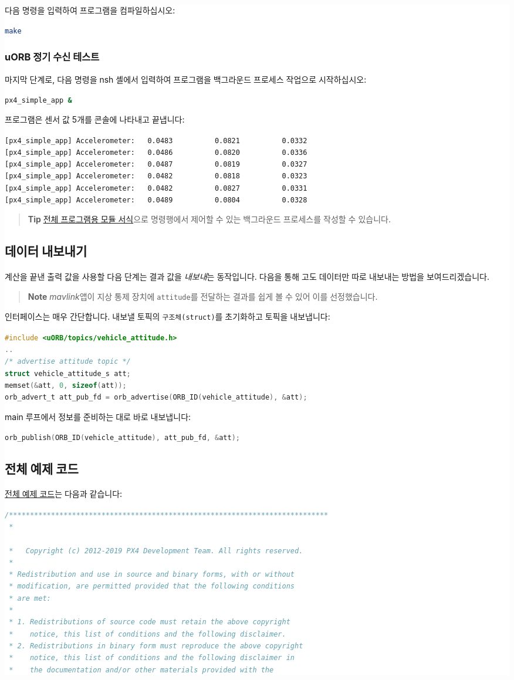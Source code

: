 다음 명령을 입력하여 프로그램을 컴파일하십시오:

```sh
make
```

### uORB 정기 수신 테스트

마지막 단계로, 다음 명령을 nsh 셸에서 입력하여 프로그램을 백그라운드 프로세스 작업으로 시작하십시오:

```sh
px4_simple_app &
```

프로그램은 센서 값 5개를 콘솔에 나타내고 끝냅니다:

```sh
[px4_simple_app] Accelerometer:   0.0483          0.0821          0.0332
[px4_simple_app] Accelerometer:   0.0486          0.0820          0.0336
[px4_simple_app] Accelerometer:   0.0487          0.0819          0.0327
[px4_simple_app] Accelerometer:   0.0482          0.0818          0.0323
[px4_simple_app] Accelerometer:   0.0482          0.0827          0.0331
[px4_simple_app] Accelerometer:   0.0489          0.0804          0.0328
```

> **Tip** [전체 프로그램용 모듈 서식](../apps/module_template.md)으로 명령행에서 제어할 수 있는 백그라운드 프로세스를 작성할 수 있습니다.

## 데이터 내보내기

계산을 끝낸 출력 값을 사용할 다음 단계는 결과 값을 *내보내*는 동작입니다. 다음을 통해 고도 데이터만 따로 내보내는 방법을 보여드리겠습니다.

> **Note** *mavlink*앱이 지상 통제 장치에 `attitude`를 전달하는 결과를 쉽게 볼 수 있어 이를 선정했습니다.

인터페이스는 매우 간단합니다. 내보낼 토픽의 `구조체(struct)`를 초기화하고 토픽을 내보냅니다:

```c
#include <uORB/topics/vehicle_attitude.h>
..
/* advertise attitude topic */
struct vehicle_attitude_s att;
memset(&att, 0, sizeof(att));
orb_advert_t att_pub_fd = orb_advertise(ORB_ID(vehicle_attitude), &att);
```

main 루프에서 정보를 준비하는 대로 바로 내보냅니다:

```c
orb_publish(ORB_ID(vehicle_attitude), att_pub_fd, &att);
```

## 전체 예제 코드

[전체 예제 코드](https://github.com/PX4/PX4-Autopilot/blob/master/src/examples/px4_simple_app/px4_simple_app.c)는 다음과 같습니다:

```c
/****************************************************************************
 *

 *   Copyright (c) 2012-2019 PX4 Development Team. All rights reserved.
 *
 * Redistribution and use in source and binary forms, with or without
 * modification, are permitted provided that the following conditions
 * are met:
 *
 * 1. Redistributions of source code must retain the above copyright
 *    notice, this list of conditions and the following disclaimer.
 * 2. Redistributions in binary form must reproduce the above copyright
 *    notice, this list of conditions and the following disclaimer in
 *    the documentation and/or other materials provided with the
```